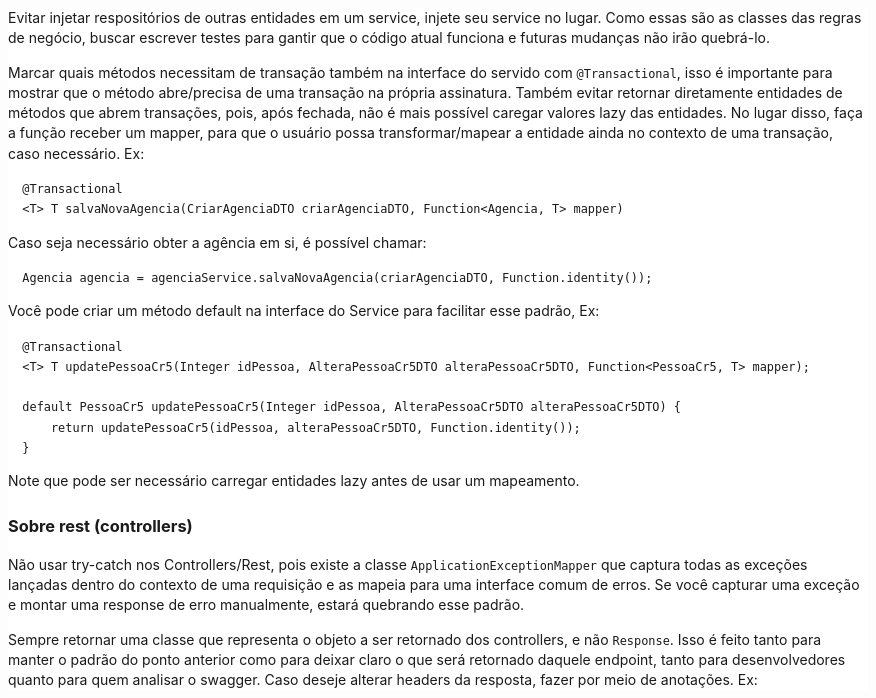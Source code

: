 Evitar injetar respositórios de outras entidades em um service, injete seu service no lugar. Como essas são as classes
das regras de negócio, buscar escrever testes para gantir que o código atual funciona e futuras mudanças não irão
quebrá-lo.

Marcar quais métodos necessitam de transação também na interface do servido com `@Transactional`, isso é importante para
mostrar que o método abre/precisa de uma transação na própria assinatura. Também evitar retornar diretamente entidades
de métodos que abrem transações, pois, após fechada, não é mais possível caregar valores lazy das entidades. No lugar
disso, faça a função receber um mapper, para que o usuário possa transformar/mapear a entidade ainda no contexto de uma
transação, caso necessário. Ex:

```
  @Transactional
  <T> T salvaNovaAgencia(CriarAgenciaDTO criarAgenciaDTO, Function<Agencia, T> mapper)
```

Caso seja necessário obter a agência em si, é possível chamar:

```
  Agencia agencia = agenciaService.salvaNovaAgencia(criarAgenciaDTO, Function.identity());
```

Você pode criar um método default na interface do Service para facilitar esse padrão, Ex:

```
  @Transactional
  <T> T updatePessoaCr5(Integer idPessoa, AlteraPessoaCr5DTO alteraPessoaCr5DTO, Function<PessoaCr5, T> mapper);

  default PessoaCr5 updatePessoaCr5(Integer idPessoa, AlteraPessoaCr5DTO alteraPessoaCr5DTO) {
      return updatePessoaCr5(idPessoa, alteraPessoaCr5DTO, Function.identity());
  }
```

Note que pode ser necessário carregar entidades lazy antes de usar um mapeamento.

### Sobre rest (controllers)

Não usar try-catch nos Controllers/Rest, pois existe a classe `ApplicationExceptionMapper` que captura todas as exceções
lançadas dentro do contexto
de uma requisição e as mapeia para uma interface comum de erros. Se você capturar uma exceção e montar uma response de
erro manualmente, estará quebrando esse padrão.

Sempre retornar uma classe que representa o objeto a ser retornado dos controllers, e não `Response`. Isso é feito
tanto para manter o padrão do ponto anterior como para deixar claro o que será retornado daquele endpoint, tanto para
desenvolvedores quanto para quem analisar o swagger. Caso deseje alterar headers da resposta, fazer por meio de
anotações. Ex:
